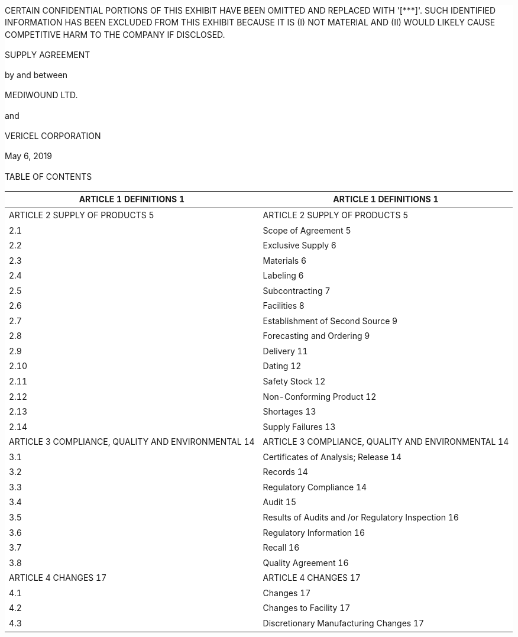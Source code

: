 CERTAIN CONFIDENTIAL PORTIONS OF THIS EXHIBIT HAVE BEEN OMITTED AND REPLACED WITH '[***]'. SUCH IDENTIFIED INFORMATION HAS BEEN EXCLUDED FROM THIS EXHIBIT BECAUSE IT IS (I) NOT MATERIAL AND (II) WOULD LIKELY CAUSE COMPETITIVE HARM TO THE COMPANY IF DISCLOSED.

SUPPLY AGREEMENT

by and between

MEDIWOUND LTD.

and

VERICEL CORPORATION

May 6, 2019

TABLE OF CONTENTS

| ARTICLE 1 DEFINITIONS 1                            | ARTICLE 1 DEFINITIONS 1                            |
|----------------------------------------------------|----------------------------------------------------|
| ARTICLE 2 SUPPLY OF PRODUCTS 5                     | ARTICLE 2 SUPPLY OF PRODUCTS 5                     |
| 2.1                                                | Scope of Agreement 5                               |
| 2.2                                                | Exclusive Supply 6                                 |
| 2.3                                                | Materials 6                                        |
| 2.4                                                | Labeling 6                                         |
| 2.5                                                | Subcontracting 7                                   |
| 2.6                                                | Facilities 8                                       |
| 2.7                                                | Establishment of Second Source 9                   |
| 2.8                                                | Forecasting and Ordering 9                         |
| 2.9                                                | Delivery 11                                        |
| 2.10                                               | Dating 12                                          |
| 2.11                                               | Safety Stock 12                                    |
| 2.12                                               | Non-Conforming Product 12                          |
| 2.13                                               | Shortages 13                                       |
| 2.14                                               | Supply Failures 13                                 |
| ARTICLE 3 COMPLIANCE, QUALITY AND ENVIRONMENTAL 14 | ARTICLE 3 COMPLIANCE, QUALITY AND ENVIRONMENTAL 14 |
| 3.1                                                | Certificates of Analysis; Release 14               |
| 3.2                                                | Records 14                                         |
| 3.3                                                | Regulatory Compliance 14                           |
| 3.4                                                | Audit 15                                           |
| 3.5                                                | Results of Audits and /or Regulatory Inspection 16 |
| 3.6                                                | Regulatory Information 16                          |
| 3.7                                                | Recall 16                                          |
| 3.8                                                | Quality Agreement 16                               |
| ARTICLE 4 CHANGES 17                               | ARTICLE 4 CHANGES 17                               |
| 4.1                                                | Changes 17                                         |
| 4.2                                                | Changes to Facility 17                             |
| 4.3                                                | Discretionary Manufacturing Changes 17             |